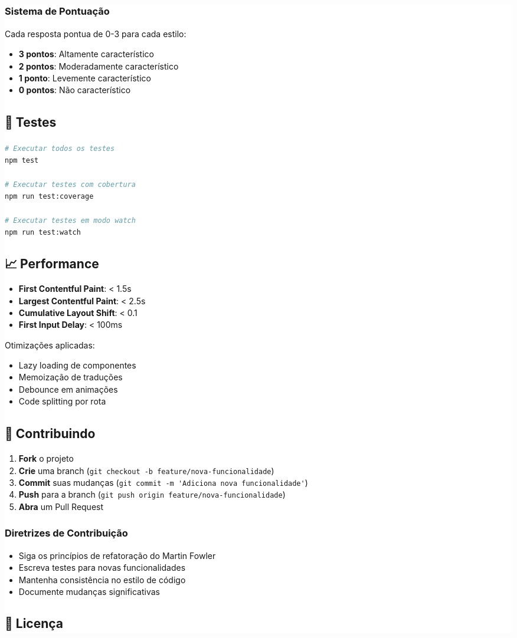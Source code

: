 ### Sistema de Pontuação

Cada resposta pontua de 0-3 para cada estilo:
- **3 pontos**: Altamente característico
- **2 pontos**: Moderadamente característico  
- **1 ponto**: Levemente característico
- **0 pontos**: Não característico

## 🧪 Testes

```bash
# Executar todos os testes
npm test

# Executar testes com cobertura
npm run test:coverage

# Executar testes em modo watch
npm run test:watch
```

## 📈 Performance

- **First Contentful Paint**: < 1.5s
- **Largest Contentful Paint**: < 2.5s  
- **Cumulative Layout Shift**: < 0.1
- **First Input Delay**: < 100ms

Otimizações aplicadas:
- Lazy loading de componentes
- Memoização de traduções
- Debounce em animações
- Code splitting por rota

## 🤝 Contribuindo

1. **Fork** o projeto
2. **Crie** uma branch (`git checkout -b feature/nova-funcionalidade`)
3. **Commit** suas mudanças (`git commit -m 'Adiciona nova funcionalidade'`)
4. **Push** para a branch (`git push origin feature/nova-funcionalidade`)
5. **Abra** um Pull Request

### Diretrizes de Contribuição

- Siga os princípios de refatoração do Martin Fowler
- Escreva testes para novas funcionalidades
- Mantenha consistência no estilo de código
- Documente mudanças significativas

## 📄 Licença
